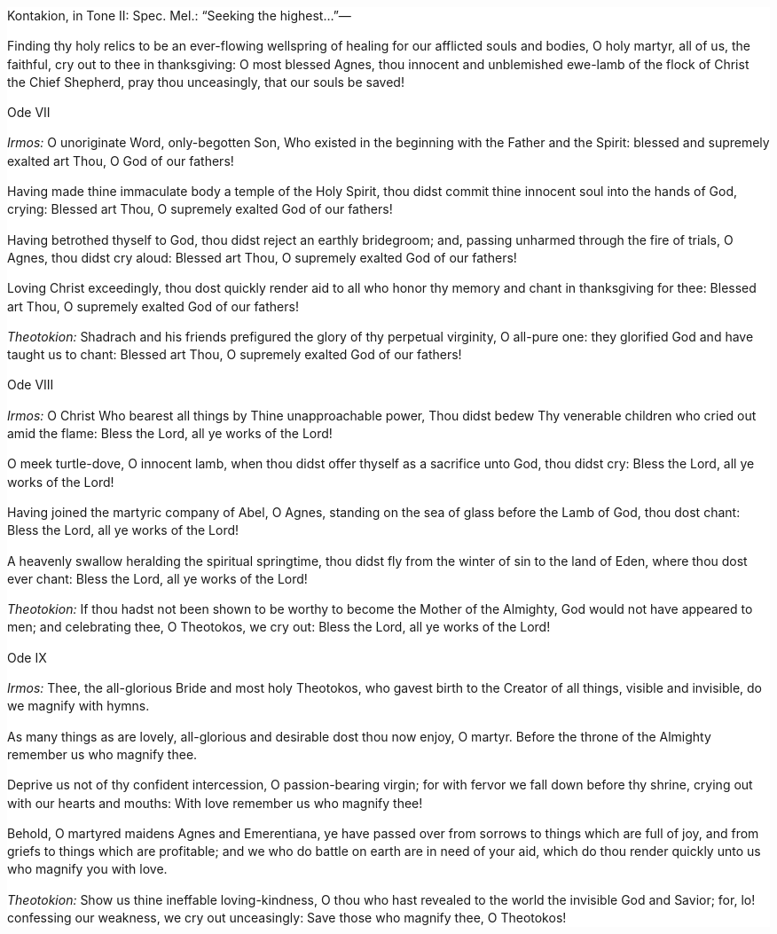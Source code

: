 Kontakion, in Tone II: Spec. Mel.: “Seeking the highest…”—

Finding thy holy relics to be an ever-flowing wellspring of healing for our afflicted souls and bodies, O holy martyr, all of us, the faithful, cry out to thee in thanksgiving: O most blessed Agnes, thou innocent and unblemished ewe-lamb of the flock of Christ the Chief Shepherd, pray thou unceasingly, that our souls be saved!

Ode VII

*Irmos:* O unoriginate Word, only-begotten Son, Who existed in the beginning with the Father and the Spirit: blessed and supremely exalted art Thou, O God of our fathers!

Having made thine immaculate body a temple of the Holy Spirit, thou didst commit thine innocent soul into the hands of God, crying: Blessed art Thou, O supremely exalted God of our fathers!

Having betrothed thyself to God, thou didst reject an earthly bridegroom; and, passing unharmed through the fire of trials, O Agnes, thou didst cry aloud: Blessed art Thou, O supremely exalted God of our fathers!

Loving Christ exceedingly, thou dost quickly render aid to all who honor thy memory and chant in thanksgiving for thee: Blessed art Thou, O supremely exalted God of our fathers!

*Theotokion:* Shadrach and his friends prefigured the glory of thy perpetual virginity, O all-pure one: they glorified God and have taught us to chant: Blessed art Thou, O supremely exalted God of our fathers!

Ode VIII

*Irmos:* O Christ Who bearest all things by Thine unapproachable power, Thou didst bedew Thy venerable children who cried out amid the flame: Bless the Lord, all ye works of the Lord!

O meek turtle-dove, O innocent lamb, when thou didst offer thyself as a sacrifice unto God, thou didst cry: Bless the Lord, all ye works of the Lord!

Having joined the martyric company of Abel, O Agnes, standing on the sea of glass before the Lamb of God, thou dost chant: Bless the Lord, all ye works of the Lord!

A heavenly swallow heralding the spiritual springtime, thou didst fly from the winter of sin to the land of Eden, where thou dost ever chant: Bless the Lord, all ye works of the Lord!

*Theotokion:* If thou hadst not been shown to be worthy to become the Mother of the Almighty, God would not have appeared to men; and celebrating thee, O Theotokos, we cry out: Bless the Lord, all ye works of the Lord!

Ode IX

*Irmos:* Thee, the all-glorious Bride and most holy Theotokos, who gavest birth to the Creator of all things, visible and invisible, do we magnify with hymns.

As many things as are lovely, all-glorious and desirable dost thou now enjoy, O martyr. Before the throne of the Almighty remember us who magnify thee.

Deprive us not of thy confident intercession, O passion-bearing virgin; for with fervor we fall down before thy shrine, crying out with our hearts and mouths: With love remember us who magnify thee!

Behold, O martyred maidens Agnes and Emerentiana, ye have passed over from sorrows to things which are full of joy, and from griefs to things which are profitable; and we who do battle on earth are in need of your aid, which do thou render quickly unto us who magnify you with love.

*Theotokion:* Show us thine ineffable loving-kindness, O thou who hast revealed to the world the invisible God and Savior; for, lo! confessing our weakness, we cry out unceasingly: Save those who magnify thee, O Theotokos!
